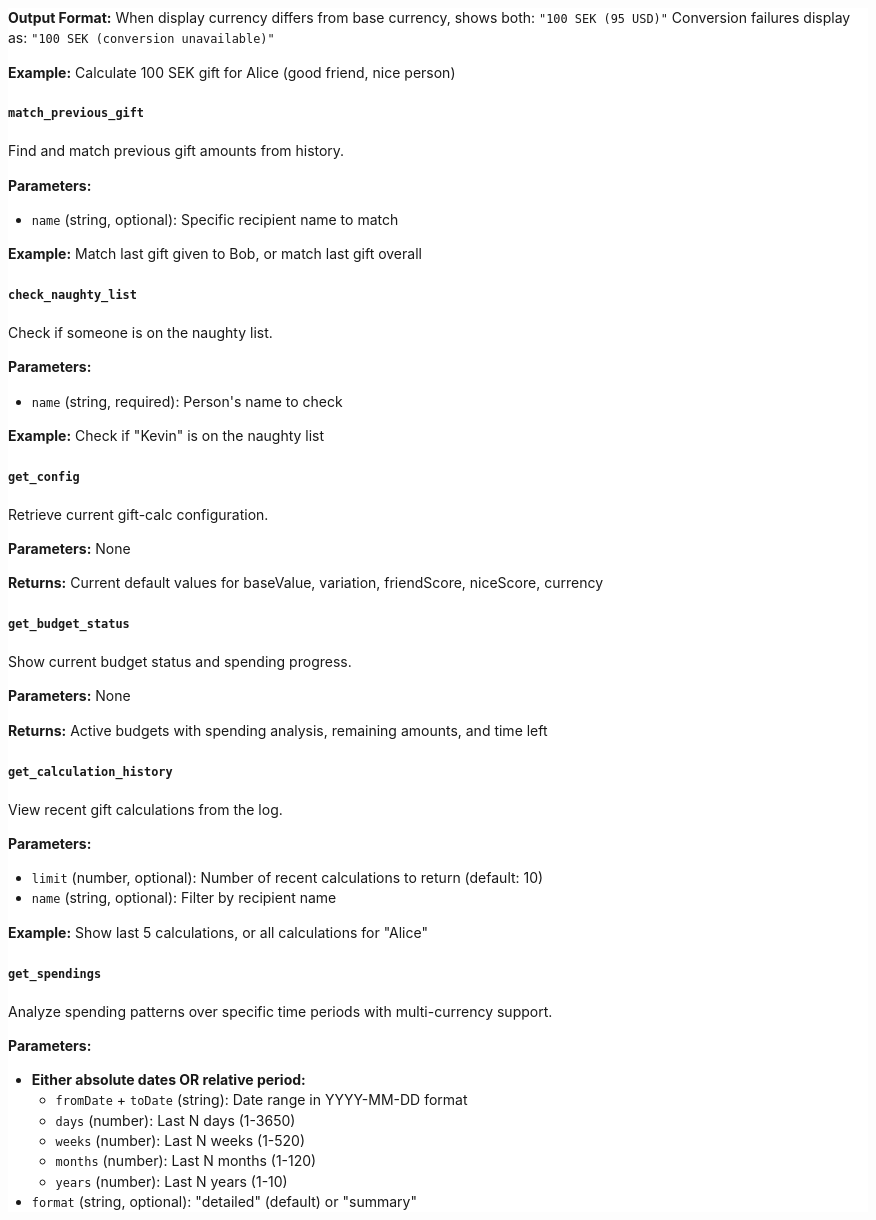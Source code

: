 **Output Format:** When display currency differs from base currency, shows both: `"100 SEK (95 USD)"`
Conversion failures display as: `"100 SEK (conversion unavailable)"`

**Example:** Calculate 100 SEK gift for Alice (good friend, nice person)

#### `match_previous_gift`
Find and match previous gift amounts from history.

**Parameters:**
- `name` (string, optional): Specific recipient name to match

**Example:** Match last gift given to Bob, or match last gift overall

#### `check_naughty_list`
Check if someone is on the naughty list.

**Parameters:**
- `name` (string, required): Person's name to check

**Example:** Check if "Kevin" is on the naughty list

#### `get_config`
Retrieve current gift-calc configuration.

**Parameters:** None

**Returns:** Current default values for baseValue, variation, friendScore, niceScore, currency

#### `get_budget_status`
Show current budget status and spending progress.

**Parameters:** None

**Returns:** Active budgets with spending analysis, remaining amounts, and time left

#### `get_calculation_history`
View recent gift calculations from the log.

**Parameters:**
- `limit` (number, optional): Number of recent calculations to return (default: 10)
- `name` (string, optional): Filter by recipient name

**Example:** Show last 5 calculations, or all calculations for "Alice"

#### `get_spendings`
Analyze spending patterns over specific time periods with multi-currency support.

**Parameters:**
- **Either absolute dates OR relative period:**
  - `fromDate` + `toDate` (string): Date range in YYYY-MM-DD format
  - `days` (number): Last N days (1-3650)
  - `weeks` (number): Last N weeks (1-520)
  - `months` (number): Last N months (1-120)
  - `years` (number): Last N years (1-10)
- `format` (string, optional): "detailed" (default) or "summary"
